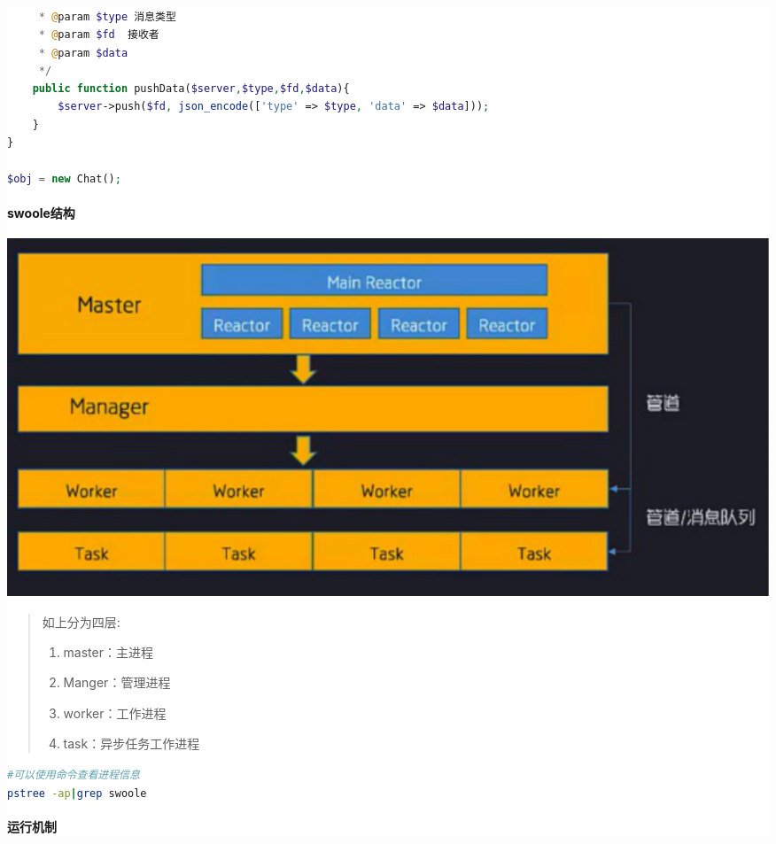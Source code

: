 ```php
     * @param $type 消息类型
     * @param $fd  接收者
     * @param $data
     */
    public function pushData($server,$type,$fd,$data){
        $server->push($fd, json_encode(['type' => $type, 'data' => $data]));
    }
}

$obj = new Chat();
```

#### swoole结构

![image-20220814152754999](学习.assets/image-20220814152754999.png)

> 如上分为四层: 
>
> 1. master：主进程 
>
> 2. Manger：管理进程 
>
> 3. worker：工作进程 
>
> 4. task：异步任务工作进程 

```bash
#可以使用命令查看进程信息
pstree -ap|grep swoole
```

#### 运行机制
